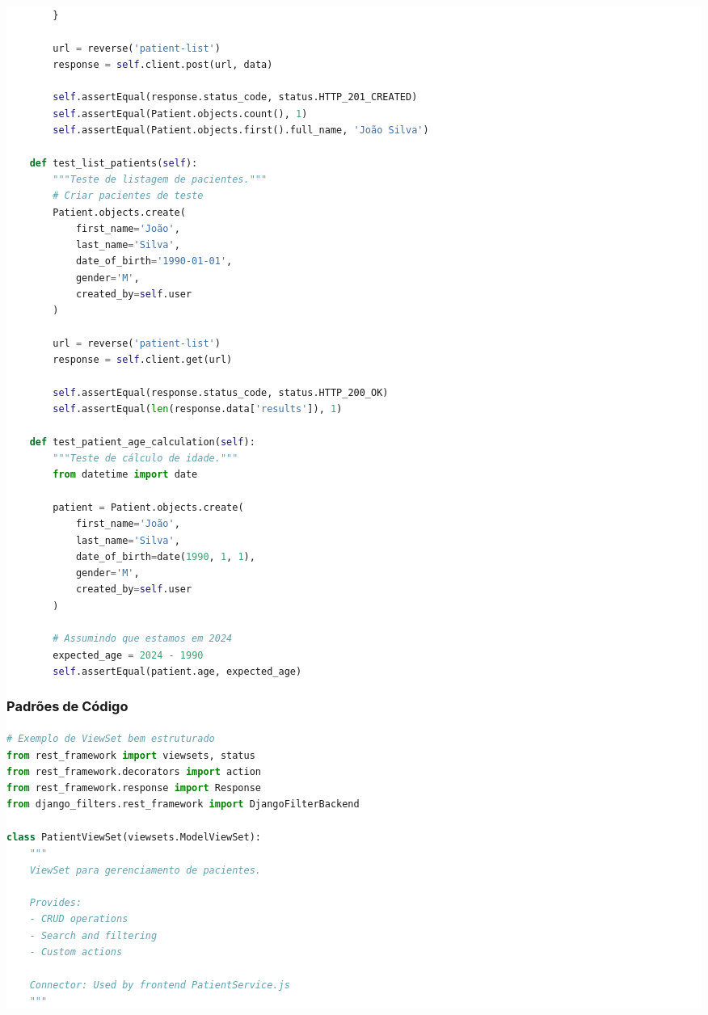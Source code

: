 ```python
        }
        
        url = reverse('patient-list')
        response = self.client.post(url, data)
        
        self.assertEqual(response.status_code, status.HTTP_201_CREATED)
        self.assertEqual(Patient.objects.count(), 1)
        self.assertEqual(Patient.objects.first().full_name, 'João Silva')
    
    def test_list_patients(self):
        """Teste de listagem de pacientes."""
        # Criar pacientes de teste
        Patient.objects.create(
            first_name='João',
            last_name='Silva',
            date_of_birth='1990-01-01',
            gender='M',
            created_by=self.user
        )
        
        url = reverse('patient-list')
        response = self.client.get(url)
        
        self.assertEqual(response.status_code, status.HTTP_200_OK)
        self.assertEqual(len(response.data['results']), 1)
    
    def test_patient_age_calculation(self):
        """Teste de cálculo de idade."""
        from datetime import date
        
        patient = Patient.objects.create(
            first_name='João',
            last_name='Silva',
            date_of_birth=date(1990, 1, 1),
            gender='M',
            created_by=self.user
        )
        
        # Assumindo que estamos em 2024
        expected_age = 2024 - 1990
        self.assertEqual(patient.age, expected_age)
```

### Padrões de Código

```python
# Exemplo de ViewSet bem estruturado
from rest_framework import viewsets, status
from rest_framework.decorators import action
from rest_framework.response import Response
from django_filters.rest_framework import DjangoFilterBackend

class PatientViewSet(viewsets.ModelViewSet):
    """
    ViewSet para gerenciamento de pacientes.
    
    Provides:
    - CRUD operations
    - Search and filtering
    - Custom actions
    
    Connector: Used by frontend PatientService.js
    """
```